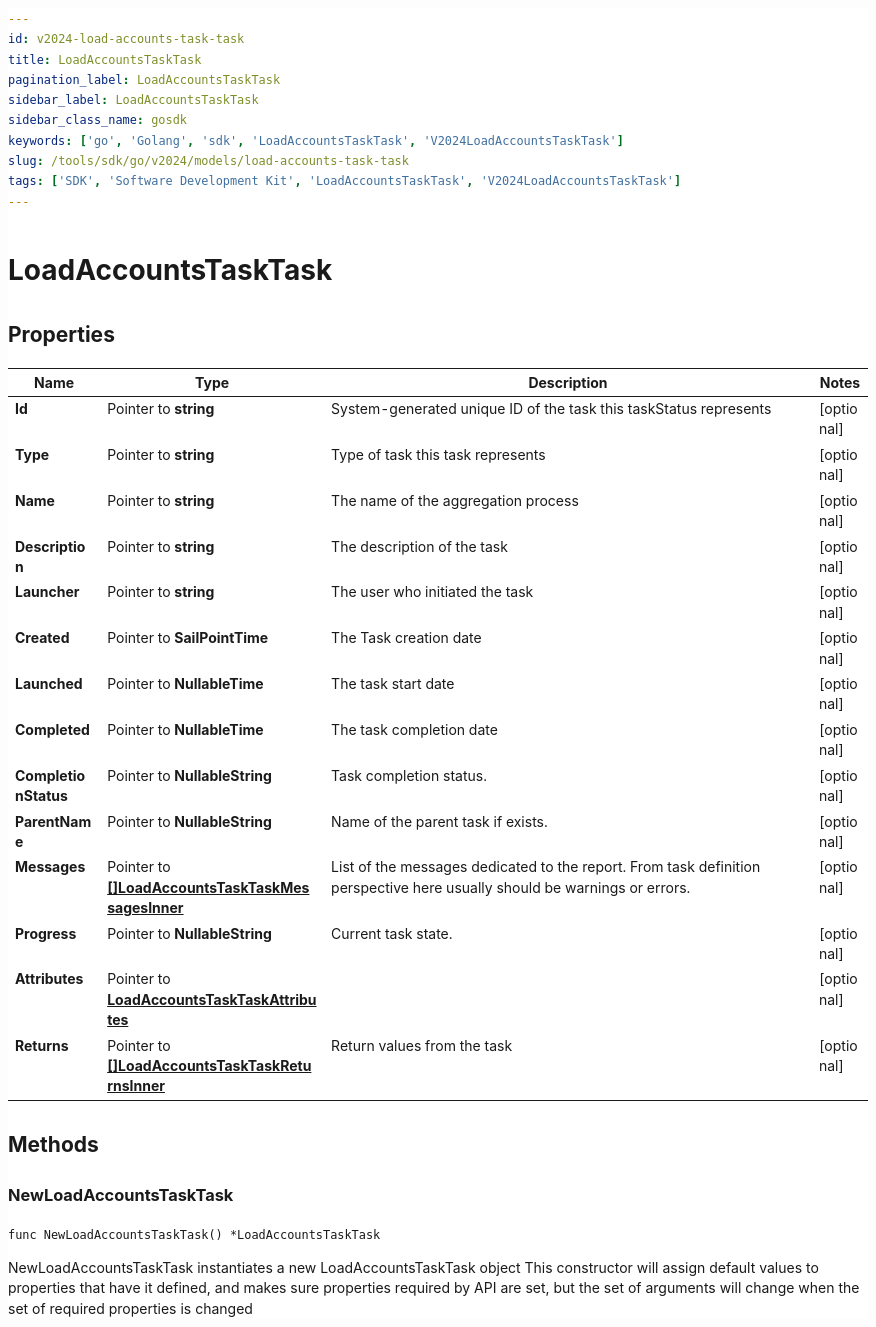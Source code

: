 ```yaml
---
id: v2024-load-accounts-task-task
title: LoadAccountsTaskTask
pagination_label: LoadAccountsTaskTask
sidebar_label: LoadAccountsTaskTask
sidebar_class_name: gosdk
keywords: ['go', 'Golang', 'sdk', 'LoadAccountsTaskTask', 'V2024LoadAccountsTaskTask'] 
slug: /tools/sdk/go/v2024/models/load-accounts-task-task
tags: ['SDK', 'Software Development Kit', 'LoadAccountsTaskTask', 'V2024LoadAccountsTaskTask']
---
```


# LoadAccountsTaskTask

## Properties

Name | Type | Description | Notes
------------ | ------------- | ------------- | -------------
**Id** | Pointer to **string** | System-generated unique ID of the task this taskStatus represents | [optional] 
**Type** | Pointer to **string** | Type of task this task represents | [optional] 
**Name** | Pointer to **string** | The name of the aggregation process | [optional] 
**Description** | Pointer to **string** | The description of the task | [optional] 
**Launcher** | Pointer to **string** | The user who initiated the task | [optional] 
**Created** | Pointer to **SailPointTime** | The Task creation date | [optional] 
**Launched** | Pointer to **NullableTime** | The task start date | [optional] 
**Completed** | Pointer to **NullableTime** | The task completion date | [optional] 
**CompletionStatus** | Pointer to **NullableString** | Task completion status. | [optional] 
**ParentName** | Pointer to **NullableString** | Name of the parent task if exists. | [optional] 
**Messages** | Pointer to [**[]LoadAccountsTaskTaskMessagesInner**](load-accounts-task-task-messages-inner) | List of the messages dedicated to the report.  From task definition perspective here usually should be warnings or errors. | [optional] 
**Progress** | Pointer to **NullableString** | Current task state. | [optional] 
**Attributes** | Pointer to [**LoadAccountsTaskTaskAttributes**](load-accounts-task-task-attributes) |  | [optional] 
**Returns** | Pointer to [**[]LoadAccountsTaskTaskReturnsInner**](load-accounts-task-task-returns-inner) | Return values from the task | [optional] 

## Methods

### NewLoadAccountsTaskTask

`func NewLoadAccountsTaskTask() *LoadAccountsTaskTask`

NewLoadAccountsTaskTask instantiates a new LoadAccountsTaskTask object
This constructor will assign default values to properties that have it defined,
and makes sure properties required by API are set, but the set of arguments
will change when the set of required properties is changed

